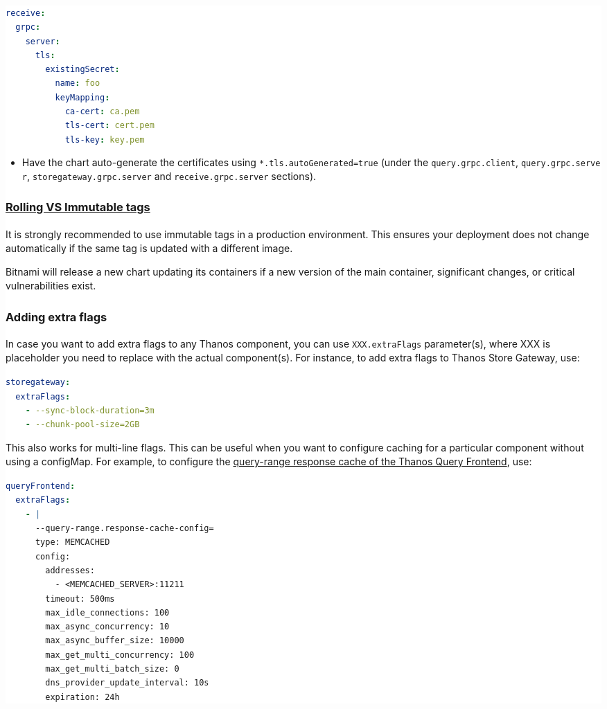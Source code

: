 ```yaml
receive:
  grpc:
    server:
      tls:
        existingSecret:
          name: foo
          keyMapping:
            ca-cert: ca.pem
            tls-cert: cert.pem
            tls-key: key.pem
```

- Have the chart auto-generate the certificates using `*.tls.autoGenerated=true` (under the `query.grpc.client`, `query.grpc.server`, `storegateway.grpc.server` and `receive.grpc.server` sections).

### [Rolling VS Immutable tags](https://techdocs.broadcom.com/us/en/vmware-tanzu/application-catalog/tanzu-application-catalog/services/tac-doc/apps-tutorials-understand-rolling-tags-containers-index.html)

It is strongly recommended to use immutable tags in a production environment. This ensures your deployment does not change automatically if the same tag is updated with a different image.

Bitnami will release a new chart updating its containers if a new version of the main container, significant changes, or critical vulnerabilities exist.

### Adding extra flags

In case you want to add extra flags to any Thanos component, you can use `XXX.extraFlags` parameter(s), where XXX is placeholder you need to replace with the actual component(s). For instance, to add extra flags to Thanos Store Gateway, use:

```yaml
storegateway:
  extraFlags:
    - --sync-block-duration=3m
    - --chunk-pool-size=2GB
```

This also works for multi-line flags. This can be useful when you want to configure caching for a particular component without using a configMap. For example, to configure the [query-range response cache of the Thanos Query Frontend](https://thanos.io/tip/components/query-frontend.md/#memcached), use:

```yaml
queryFrontend:
  extraFlags:
    - |
      --query-range.response-cache-config=
      type: MEMCACHED
      config:
        addresses:
          - <MEMCACHED_SERVER>:11211
        timeout: 500ms
        max_idle_connections: 100
        max_async_concurrency: 10
        max_async_buffer_size: 10000
        max_get_multi_concurrency: 100
        max_get_multi_batch_size: 0
        dns_provider_update_interval: 10s
        expiration: 24h
```
